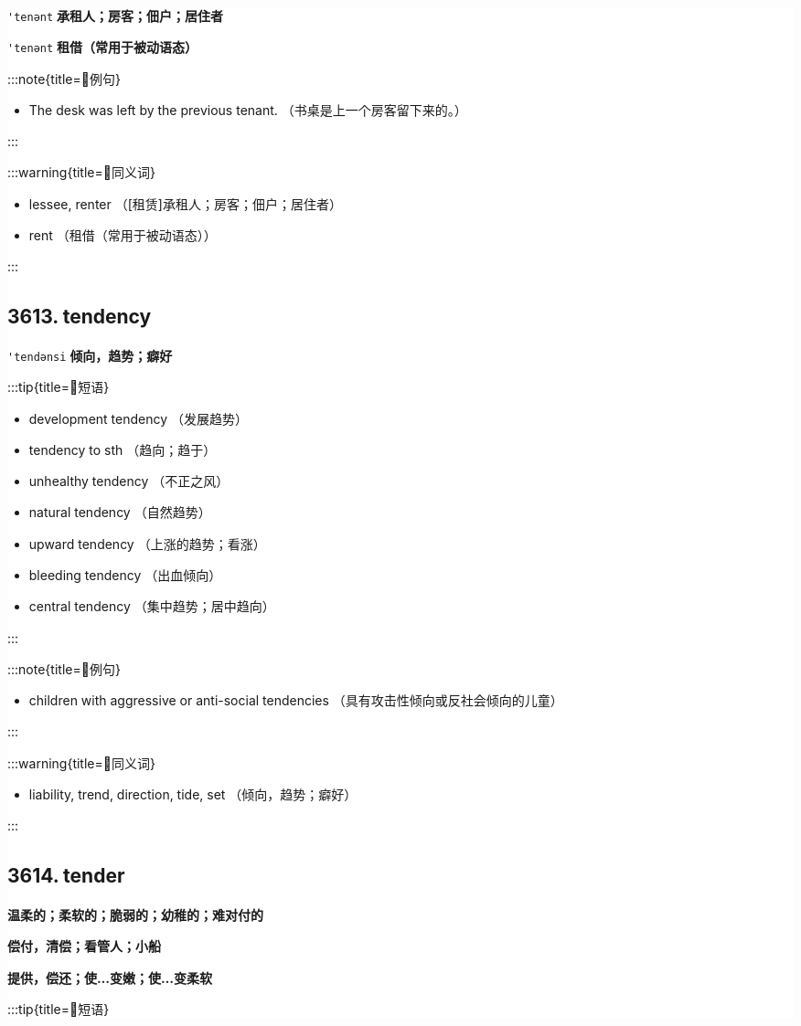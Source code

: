 `'tenənt`  **承租人；房客；佃户；居住者**

`'tenənt`  **租借（常用于被动语态）**

:::note{title=🎤例句}

- The desk was left by the previous tenant. （书桌是上一个房客留下来的。）

:::

:::warning{title=🤔同义词}

- lessee, renter （[租赁]承租人；房客；佃户；居住者）

- rent （租借（常用于被动语态））

:::


## 3613. tendency

`'tendənsi`  **倾向，趋势；癖好**

:::tip{title=🤩短语}

- development tendency （发展趋势）

- tendency to sth （趋向；趋于）

- unhealthy tendency （不正之风）

- natural tendency （自然趋势）

- upward tendency （上涨的趋势；看涨）

- bleeding tendency （出血倾向）

- central tendency （集中趋势；居中趋向）

:::

:::note{title=🎤例句}

- children with aggressive or anti-social tendencies （具有攻击性倾向或反社会倾向的儿童）

:::

:::warning{title=🤔同义词}

- liability, trend, direction, tide, set （倾向，趋势；癖好）

:::


## 3614. tender

**温柔的；柔软的；脆弱的；幼稚的；难对付的**

**偿付，清偿；看管人；小船**

**提供，偿还；使…变嫩；使…变柔软**

:::tip{title=🤩短语}
